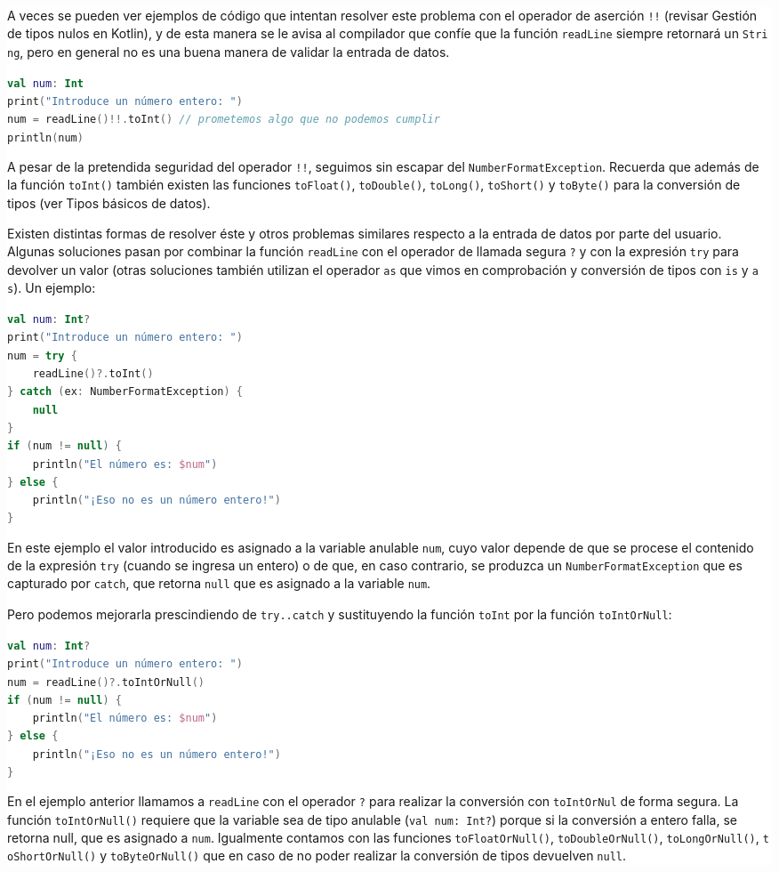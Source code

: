 A veces se pueden ver ejemplos de código que intentan resolver este problema con el operador de aserción `!!` (revisar Gestión de tipos nulos en Kotlin), y de esta manera se le avisa al compilador que confíe que la función `readLine` siempre retornará un `String`, pero en general no es una buena manera de validar la entrada de datos.

```kotlin
val num: Int
print("Introduce un número entero: ")
num = readLine()!!.toInt() // prometemos algo que no podemos cumplir
println(num)
```

A pesar de la pretendida seguridad del operador `!!`, seguimos sin escapar del `NumberFormatException`. Recuerda que además de la función `toInt()` también existen las funciones `toFloat()`, `toDouble()`, `toLong()`, `toShort()` y `toByte()` para la conversión de tipos (ver Tipos básicos de datos).

Existen distintas formas de resolver éste y otros problemas similares respecto a la entrada de datos por parte del usuario. Algunas soluciones pasan por combinar la función `readLine` con el operador de llamada segura `?` y con la expresión `try` para devolver un valor (otras soluciones también utilizan el operador `as` que vimos en comprobación y conversión de tipos con `is` y `as`). Un ejemplo:

```kotlin
val num: Int?
print("Introduce un número entero: ")
num = try {
    readLine()?.toInt()
} catch (ex: NumberFormatException) {
    null
}
if (num != null) {
    println("El número es: $num")
} else {
    println("¡Eso no es un número entero!")
}
```

En este ejemplo el valor introducido es asignado a la variable anulable `num`, cuyo valor depende de que se procese el contenido de la expresión `try` (cuando se ingresa un entero) o de que, en caso contrario, se produzca un `NumberFormatException` que es capturado por `catch`, que retorna `null` que es asignado a la variable `num`.

Pero podemos mejorarla prescindiendo de `try..catch` y sustituyendo la función `toInt` por la función `toIntOrNull`:

```kotlin
val num: Int?
print("Introduce un número entero: ")
num = readLine()?.toIntOrNull()
if (num != null) {
    println("El número es: $num")
} else {
    println("¡Eso no es un número entero!")
}
```

En el ejemplo anterior llamamos a `readLine` con el operador `?` para realizar la conversión con `toIntOrNul` de forma segura. La función `toIntOrNull()` requiere que la variable sea de tipo anulable (`val num: Int?`) porque si la conversión a entero falla, se retorna null, que es asignado a `num`. Igualmente contamos con las funciones `toFloatOrNull()`, `toDoubleOrNull()`, `toLongOrNull()`, `toShortOrNull()` y `toByteOrNull()` que en caso de no poder realizar la conversión de tipos devuelven `null`.
